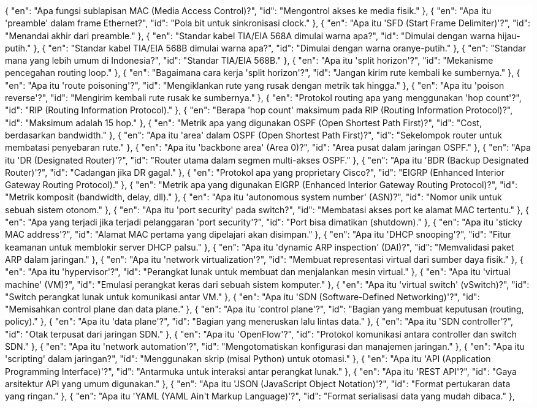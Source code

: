   { "en": "Apa fungsi sublapisan MAC (Media Access Control)?", "id": "Mengontrol akses ke media fisik." },
  { "en": "Apa itu 'preamble' dalam frame Ethernet?", "id": "Pola bit untuk sinkronisasi clock." },
  { "en": "Apa itu 'SFD (Start Frame Delimiter)'?", "id": "Menandai akhir dari preamble." },
  { "en": "Standar kabel TIA/EIA 568A dimulai warna apa?", "id": "Dimulai dengan warna hijau-putih." },
  { "en": "Standar kabel TIA/EIA 568B dimulai warna apa?", "id": "Dimulai dengan warna oranye-putih." },
  { "en": "Standar mana yang lebih umum di Indonesia?", "id": "Standar TIA/EIA 568B." },
  { "en": "Apa itu 'split horizon'?", "id": "Mekanisme pencegahan routing loop." },
  { "en": "Bagaimana cara kerja 'split horizon'?", "id": "Jangan kirim rute kembali ke sumbernya." },
  { "en": "Apa itu 'route poisoning'?", "id": "Mengiklankan rute yang rusak dengan metrik tak hingga." },
  { "en": "Apa itu 'poison reverse'?", "id": "Mengirim kembali rute rusak ke sumbernya." },
  { "en": "Protokol routing apa yang menggunakan 'hop count'?", "id": "RIP (Routing Information Protocol)." },
  { "en": "Berapa 'hop count' maksimum pada RIP (Routing Information Protocol)?", "id": "Maksimum adalah 15 hop." },
  { "en": "Metrik apa yang digunakan OSPF (Open Shortest Path First)?", "id": "Cost, berdasarkan bandwidth." },
  { "en": "Apa itu 'area' dalam OSPF (Open Shortest Path First)?", "id": "Sekelompok router untuk membatasi penyebaran rute." },
  { "en": "Apa itu 'backbone area' (Area 0)?", "id": "Area pusat dalam jaringan OSPF." },
  { "en": "Apa itu 'DR (Designated Router)'?", "id": "Router utama dalam segmen multi-akses OSPF." },
  { "en": "Apa itu 'BDR (Backup Designated Router)'?", "id": "Cadangan jika DR gagal." },
  { "en": "Protokol apa yang proprietary Cisco?", "id": "EIGRP (Enhanced Interior Gateway Routing Protocol)." },
  { "en": "Metrik apa yang digunakan EIGRP (Enhanced Interior Gateway Routing Protocol)?", "id": "Metrik komposit (bandwidth, delay, dll)." },
  { "en": "Apa itu 'autonomous system number' (ASN)?", "id": "Nomor unik untuk sebuah sistem otonom." },
  { "en": "Apa itu 'port security' pada switch?", "id": "Membatasi akses port ke alamat MAC tertentu." },
  { "en": "Apa yang terjadi jika terjadi pelanggaran 'port security'?", "id": "Port bisa dimatikan (shutdown)." },
  { "en": "Apa itu 'sticky MAC address'?", "id": "Alamat MAC pertama yang dipelajari akan disimpan." },
  { "en": "Apa itu 'DHCP snooping'?", "id": "Fitur keamanan untuk memblokir server DHCP palsu." },
  { "en": "Apa itu 'dynamic ARP inspection' (DAI)?", "id": "Memvalidasi paket ARP dalam jaringan." },
  { "en": "Apa itu 'network virtualization'?", "id": "Membuat representasi virtual dari sumber daya fisik." },
  { "en": "Apa itu 'hypervisor'?", "id": "Perangkat lunak untuk membuat dan menjalankan mesin virtual." },
  { "en": "Apa itu 'virtual machine' (VM)?", "id": "Emulasi perangkat keras dari sebuah sistem komputer." },
  { "en": "Apa itu 'virtual switch' (vSwitch)?", "id": "Switch perangkat lunak untuk komunikasi antar VM." },
  { "en": "Apa itu 'SDN (Software-Defined Networking)'?", "id": "Memisahkan control plane dan data plane." },
  { "en": "Apa itu 'control plane'?", "id": "Bagian yang membuat keputusan (routing, policy)." },
  { "en": "Apa itu 'data plane'?", "id": "Bagian yang meneruskan lalu lintas data." },
  { "en": "Apa itu 'SDN controller'?", "id": "Otak terpusat dari jaringan SDN." },
  { "en": "Apa itu 'OpenFlow'?", "id": "Protokol komunikasi antara controller dan switch SDN." },
  { "en": "Apa itu 'network automation'?", "id": "Mengotomatiskan konfigurasi dan manajemen jaringan." },
  { "en": "Apa itu 'scripting' dalam jaringan?", "id": "Menggunakan skrip (misal Python) untuk otomasi." },
  { "en": "Apa itu 'API (Application Programming Interface)'?", "id": "Antarmuka untuk interaksi antar perangkat lunak." },
  { "en": "Apa itu 'REST API'?", "id": "Gaya arsitektur API yang umum digunakan." },
  { "en": "Apa itu 'JSON (JavaScript Object Notation)'?", "id": "Format pertukaran data yang ringan." },
  { "en": "Apa itu 'YAML (YAML Ain't Markup Language)'?", "id": "Format serialisasi data yang mudah dibaca." },